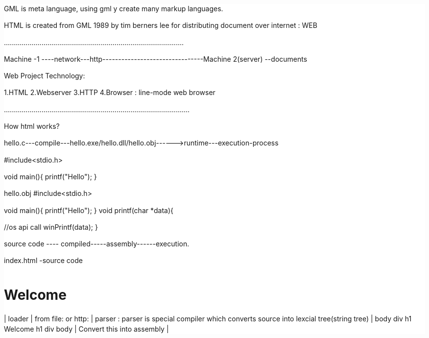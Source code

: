 GML is meta language, using gml y create many markup languages.

HTML is created from GML 1989 by tim berners lee for distributing document over internet : WEB

...........................................................................................

Machine -1 ----network---http--------------------------------Machine 2(server) --documents


Web Project Technology:

1.HTML
2.Webserver
3.HTTP
4.Browser : line-mode web browser

..............................................................................................

How html works?

hello.c---compile---hello.exe/hello.dll/hello.obj------>runtime---execution-process

#include<stdio.h>

void main(){
  printf("Hello");
}

hello.obj
#include<stdio.h>

void main(){
  printf("Hello");
}
void printf(char *data){

   //os api call
   winPrintf(data);
}

source code ---- compiled-----assembly------execution.


index.html -source code

<body>
  <div>
     <h1>Welcome</h1>
  </div>
</body>
  |
loader
 |
   from file: or http:
 |
 parser : parser is special compiler which converts source into lexcial tree(string tree)
 |
body
  div
     h1
        Welcome 
     h1
  div
body
|
 Convert this into assembly
|